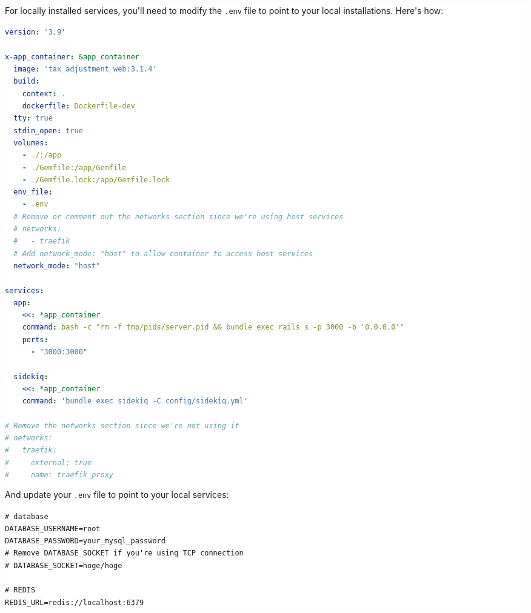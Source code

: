 For locally installed services, you'll need to modify the `.env` file to point to your local installations. Here's how:

```yaml:docker-compose.yml
version: '3.9'

x-app_container: &app_container
  image: 'tax_adjustment_web:3.1.4'
  build:
    context: .
    dockerfile: Dockerfile-dev
  tty: true
  stdin_open: true
  volumes:
    - ./:/app
    - ./Gemfile:/app/Gemfile
    - ./Gemfile.lock:/app/Gemfile.lock
  env_file:
    - .env
  # Remove or comment out the networks section since we're using host services
  # networks:
  #   - traefik
  # Add network_mode: "host" to allow container to access host services
  network_mode: "host"

services:
  app:
    <<: *app_container
    command: bash -c "rm -f tmp/pids/server.pid && bundle exec rails s -p 3000 -b '0.0.0.0'"
    ports:
      - "3000:3000"

  sidekiq:
    <<: *app_container
    command: 'bundle exec sidekiq -C config/sidekiq.yml'

# Remove the networks section since we're not using it
# networks:
#   traefik:
#     external: true
#     name: traefik_proxy
```

And update your `.env` file to point to your local services:
```env:.env
# database
DATABASE_USERNAME=root
DATABASE_PASSWORD=your_mysql_password
# Remove DATABASE_SOCKET if you're using TCP connection
# DATABASE_SOCKET=hoge/hoge

# REDIS
REDIS_URL=redis://localhost:6379
```
